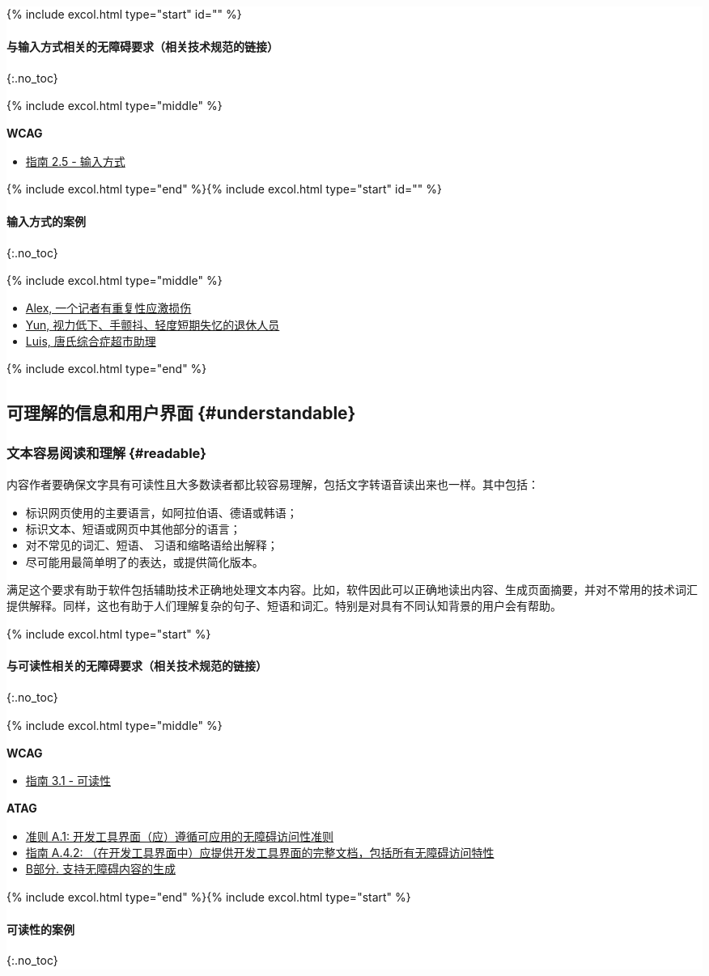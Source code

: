 {% include excol.html type="start" id="" %}

#### 与输入方式相关的无障碍要求（相关技术规范的链接）
{:.no_toc}

{% include excol.html type="middle" %}

**WCAG**

-   [指南 2.5 - 输入方式](https://www.w3.org/WAI/WCAG22/quickref/#input-modalities)

{% include excol.html type="end" %}{% include excol.html type="start" id="" %}

#### 输入方式的案例
{:.no_toc}

{% include excol.html type="middle" %}

-   [Alex, 一个记者有重复性应激损伤](/people-use-web/user-stories/#reporter)
-   [Yun, 视力低下、手颤抖、轻度短期失忆的退休人员](/people-use-web/user-stories/#retiree)
-   [Luis, 唐氏综合症超市助理](/people-use-web/user-stories/#supermarketassistant)

{% include excol.html type="end" %}

## 可理解的信息和用户界面 {#understandable}

### 文本容易阅读和理解 {#readable}

内容作者要确保文字具有可读性且大多数读者都比较容易理解，包括文字转语音读出来也一样。其中包括：

-   标识网页使用的主要语言，如阿拉伯语、德语或韩语；
-   标识文本、短语或网页中其他部分的语言；
-   对不常见的词汇、短语、 习语和缩略语给出解释；
-   尽可能用最简单明了的表达，或提供简化版本。

满足这个要求有助于软件包括辅助技术正确地处理文本内容。比如，软件因此可以正确地读出内容、生成页面摘要，并对不常用的技术词汇提供解释。同样，这也有助于人们理解复杂的句子、短语和词汇。特别是对具有不同认知背景的用户会有帮助。

{% include excol.html type="start" %}

#### 与可读性相关的无障碍要求（相关技术规范的链接）
{:.no_toc}

{% include excol.html type="middle" %}

**WCAG**

-   [指南 3.1 - 可读性](https://www.w3.org/WAI/WCAG22/quickref/#readable)

**ATAG**

-   [准则 A.1: 开发工具界面（应）遵循可应用的无障碍访问性准则](https://www.w3.org/TR/ATAG20/#principle_a1)
-   [指南 A.4.2: （在开发工具界面中）应提供开发工具界面的完整文档，包括所有无障碍访问特性](https://www.w3.org/TR/ATAG20/#gl_b42)
-   [B部分. 支持无障碍内容的生成](https://www.w3.org/TR/ATAG20/#part_b)

{% include excol.html type="end" %}{% include excol.html type="start" %}

#### 可读性的案例
{:.no_toc}
